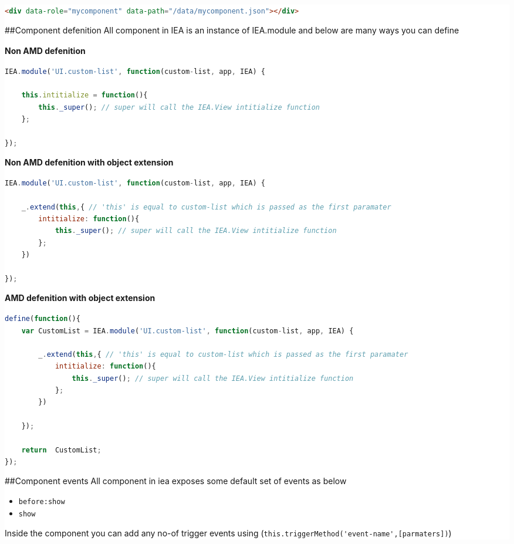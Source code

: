 ```html
<div data-role="mycomponent" data-path="/data/mycomponent.json"></div> 
```

##Component defenition
All component in IEA is an instance of IEA.module and below are many ways you can define 

**Non AMD defenition**
```js
IEA.module('UI.custom-list', function(custom-list, app, IEA) {    

    this.intitialize = function(){
        this._super(); // super will call the IEA.View intitialize function
    };
    
});
```

**Non AMD defenition with object extension**
```js
IEA.module('UI.custom-list', function(custom-list, app, IEA) {    

    _.extend(this,{ // 'this' is equal to custom-list which is passed as the first paramater
        intitialize: function(){
            this._super(); // super will call the IEA.View intitialize function
        };
    })
    
});
```

**AMD defenition with object extension**
```js
define(function(){
    var CustomList = IEA.module('UI.custom-list', function(custom-list, app, IEA) {    

        _.extend(this,{ // 'this' is equal to custom-list which is passed as the first paramater
            intitialize: function(){
                this._super(); // super will call the IEA.View intitialize function
            };
        })
        
    });   

    return  CustomList;
});

```

##Component events
All component in iea exposes some default set of events as below

- `before:show`
- `show`

Inside the component you can add any no-of trigger events using (`this.triggerMethod('event-name',[parmaters])`)
